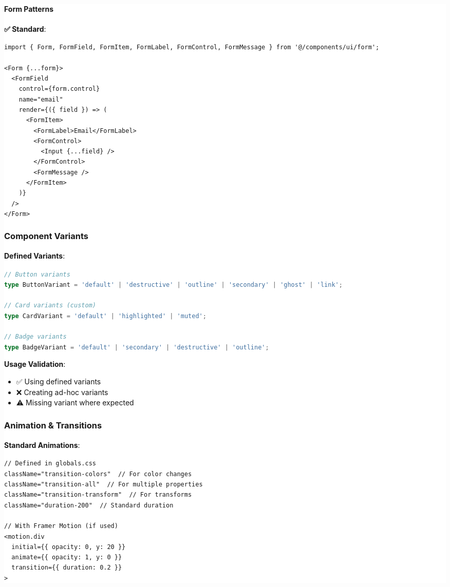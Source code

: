 #### Form Patterns
**✅ Standard**:
```tsx
import { Form, FormField, FormItem, FormLabel, FormControl, FormMessage } from '@/components/ui/form';

<Form {...form}>
  <FormField
    control={form.control}
    name="email"
    render={({ field }) => (
      <FormItem>
        <FormLabel>Email</FormLabel>
        <FormControl>
          <Input {...field} />
        </FormControl>
        <FormMessage />
      </FormItem>
    )}
  />
</Form>
```

### Component Variants

**Defined Variants**:
```typescript
// Button variants
type ButtonVariant = 'default' | 'destructive' | 'outline' | 'secondary' | 'ghost' | 'link';

// Card variants (custom)
type CardVariant = 'default' | 'highlighted' | 'muted';

// Badge variants
type BadgeVariant = 'default' | 'secondary' | 'destructive' | 'outline';
```

**Usage Validation**:
- ✅ Using defined variants
- ❌ Creating ad-hoc variants
- ⚠️ Missing variant where expected

### Animation & Transitions

**Standard Animations**:
```tsx
// Defined in globals.css
className="transition-colors"  // For color changes
className="transition-all"  // For multiple properties
className="transition-transform"  // For transforms
className="duration-200"  // Standard duration

// With Framer Motion (if used)
<motion.div
  initial={{ opacity: 0, y: 20 }}
  animate={{ opacity: 1, y: 0 }}
  transition={{ duration: 0.2 }}
>
```
